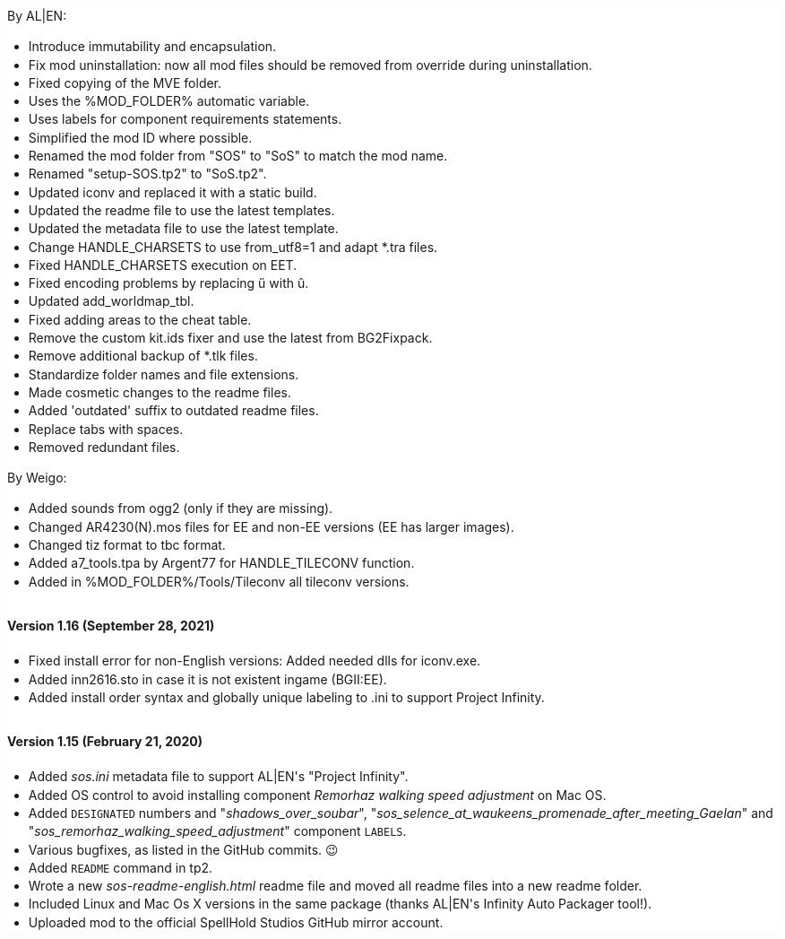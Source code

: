 By AL|EN:
- Introduce immutability and encapsulation.
- Fix mod uninstallation: now all mod files should be removed from override during uninstallation.
- Fixed copying of the MVE folder.
- Uses the %MOD_FOLDER% automatic variable.
- Uses labels for component requirements statements.
- Simplified the mod ID where possible.
- Renamed the mod folder from "SOS" to "SoS" to match the mod name.
- Renamed "setup-SOS.tp2" to "SoS.tp2".
- Updated iconv and replaced it with a static build.
- Updated the readme file to use the latest templates.
- Updated the metadata file to use the latest template.
- Change HANDLE_CHARSETS to use from_utf8=1 and adapt *.tra files.
- Fixed HANDLE_CHARSETS execution on EET.
- Fixed encoding problems by replacing ű with û.
- Updated add_worldmap_tbl.
- Fixed adding areas to the cheat table.
- Remove the custom kit.ids fixer and use the latest from BG2Fixpack.
- Remove additional backup of *.tlk files.
- Standardize folder names and file extensions.
- Made cosmetic changes to the readme files.
- Added 'outdated' suffix to outdated readme files.
- Replace tabs with spaces.
- Removed redundant files.

By Weigo:
- Added sounds from ogg2 (only if they are missing).
- Changed AR4230(N).mos files for EE and non-EE versions (EE has larger images).
- Changed tiz format to tbc format.
- Added a7_tools.tpa by Argent77 for HANDLE_TILECONV function.
- Added in %MOD_FOLDER%/Tools/Tileconv all tileconv versions.

##

#### Version 1.16 (September 28, 2021)

- Fixed install error for non-English versions: Added needed dlls for iconv.exe.
- Added inn2616.sto in case it is not existent ingame (BGII:EE).
- Added install order syntax and globally unique labeling to .ini to support Project Infinity.

##

#### Version 1.15 (February 21, 2020)

- Added *sos.ini* metadata file to support AL|EN's "Project Infinity".
- Added OS control to avoid installing component *Remorhaz walking speed adjustment* on Mac OS.
- Added `DESIGNATED` numbers and "*shadows_over_soubar*", "*sos_selence_at_waukeens_promenade_after_meeting_Gaelan*" and "*sos_remorhaz_walking_speed_adjustment*" component `LABELS`.
- Various bugfixes, as listed in the GitHub commits. :wink:
- Added `README` command in tp2.
- Wrote a new *sos-readme-english.html* readme file and moved all readme files into a new readme folder.
- Included Linux and Mac Os X versions in the same package (thanks AL|EN's Infinity Auto Packager tool!).
- Uploaded mod to the official SpellHold Studios GitHub mirror account.
